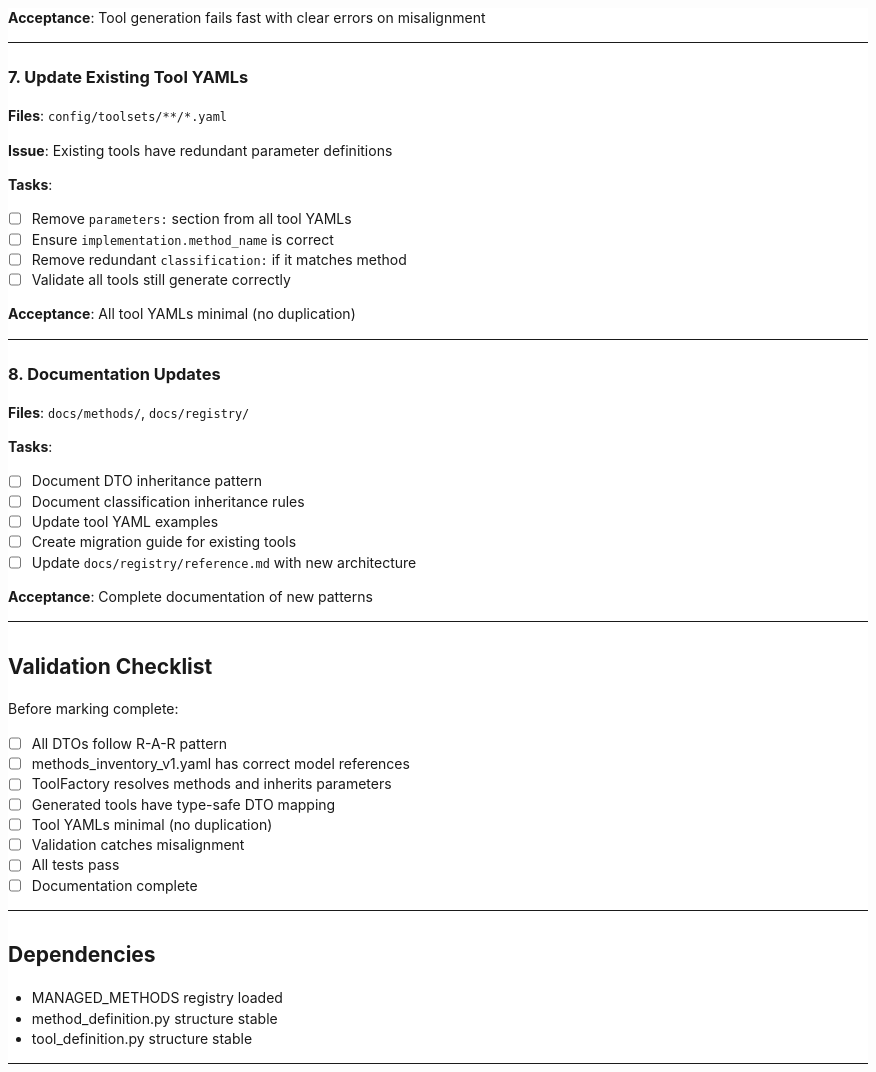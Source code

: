**Acceptance**: Tool generation fails fast with clear errors on misalignment

---

### 7. Update Existing Tool YAMLs

**Files**: `config/toolsets/**/*.yaml`

**Issue**: Existing tools have redundant parameter definitions

**Tasks**:
- [ ] Remove `parameters:` section from all tool YAMLs
- [ ] Ensure `implementation.method_name` is correct
- [ ] Remove redundant `classification:` if it matches method
- [ ] Validate all tools still generate correctly

**Acceptance**: All tool YAMLs minimal (no duplication)

---

### 8. Documentation Updates

**Files**: `docs/methods/`, `docs/registry/`

**Tasks**:
- [ ] Document DTO inheritance pattern
- [ ] Document classification inheritance rules
- [ ] Update tool YAML examples
- [ ] Create migration guide for existing tools
- [ ] Update `docs/registry/reference.md` with new architecture

**Acceptance**: Complete documentation of new patterns

---

## Validation Checklist

Before marking complete:

- [ ] All DTOs follow R-A-R pattern
- [ ] methods_inventory_v1.yaml has correct model references
- [ ] ToolFactory resolves methods and inherits parameters
- [ ] Generated tools have type-safe DTO mapping
- [ ] Tool YAMLs minimal (no duplication)
- [ ] Validation catches misalignment
- [ ] All tests pass
- [ ] Documentation complete

---

## Dependencies

- MANAGED_METHODS registry loaded
- method_definition.py structure stable
- tool_definition.py structure stable

---